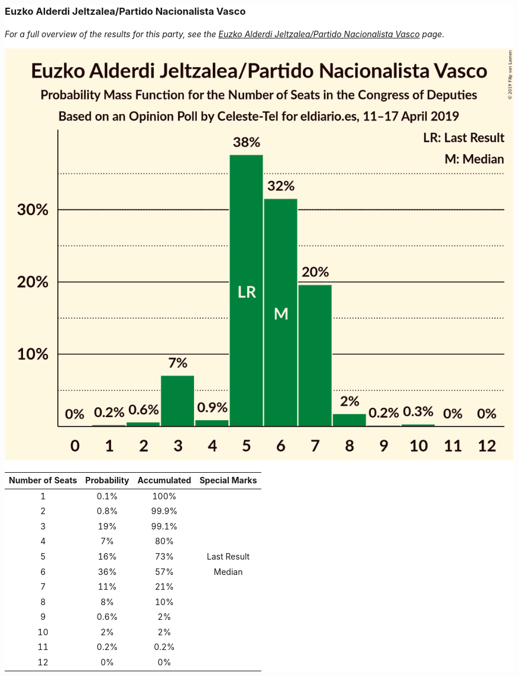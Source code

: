 ### Euzko Alderdi Jeltzalea/Partido Nacionalista Vasco

*For a full overview of the results for this party, see the [Euzko Alderdi Jeltzalea/Partido Nacionalista Vasco](party-euzkoalderdijeltzaleapartidonacionalistavasco.html) page.*

![Graph with seats probability mass function not yet produced](2019-04-17-Celeste-Tel-seats-pmf-euzkoalderdijeltzaleapartidonacionalistavasco.png "Seats Probability Mass Function")

| Number of Seats | Probability | Accumulated | Special Marks |
|:---------------:|:-----------:|:-----------:|:-------------:|
| 1 | 0.1% | 100% |  |
| 2 | 0.8% | 99.9% |  |
| 3 | 19% | 99.1% |  |
| 4 | 7% | 80% |  |
| 5 | 16% | 73% | Last Result |
| 6 | 36% | 57% | Median |
| 7 | 11% | 21% |  |
| 8 | 8% | 10% |  |
| 9 | 0.6% | 2% |  |
| 10 | 2% | 2% |  |
| 11 | 0.2% | 0.2% |  |
| 12 | 0% | 0% |  |